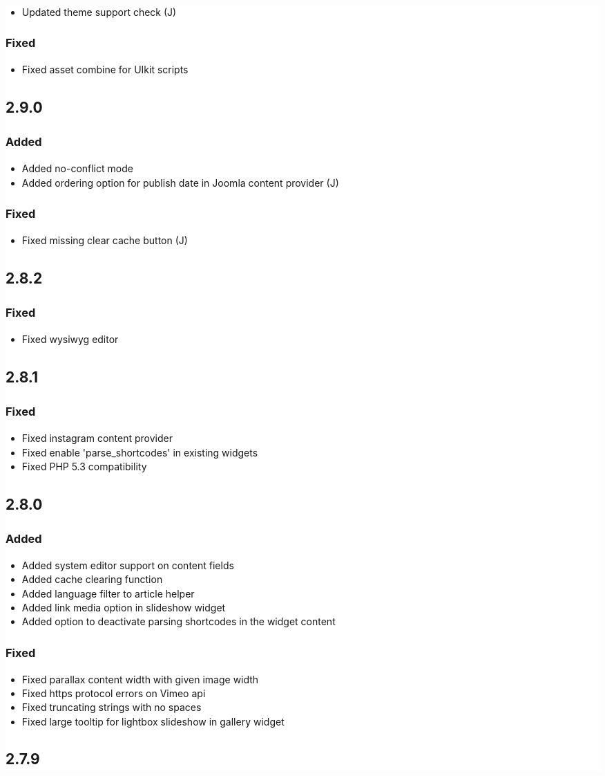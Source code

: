 - Updated theme support check (J)

### Fixed

- Fixed asset combine for UIkit scripts

## 2.9.0

### Added

- Added no-conflict mode
- Added ordering option for publish date in Joomla content provider (J)

### Fixed

- Fixed missing clear cache button (J)

## 2.8.2

### Fixed

- Fixed wysiwyg editor

## 2.8.1

### Fixed

- Fixed instagram content provider
- Fixed enable 'parse_shortcodes' in existing widgets
- Fixed PHP 5.3 compatibility

## 2.8.0

### Added

- Added system editor support on content fields
- Added cache clearing function
- Added language filter to article helper
- Added link media option in slideshow widget
- Added option to deactivate parsing shortcodes in the widget content

### Fixed

- Fixed parallax content width with given image width
- Fixed https protocol errors on Vimeo api
- Fixed truncating strings with no spaces
- Fixed large tooltip for lightbox slideshow in gallery widget

## 2.7.9
